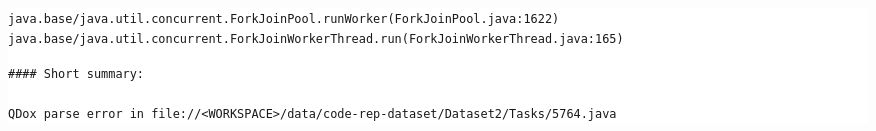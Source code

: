 	java.base/java.util.concurrent.ForkJoinPool.runWorker(ForkJoinPool.java:1622)
	java.base/java.util.concurrent.ForkJoinWorkerThread.run(ForkJoinWorkerThread.java:165)
```
#### Short summary: 

QDox parse error in file://<WORKSPACE>/data/code-rep-dataset/Dataset2/Tasks/5764.java